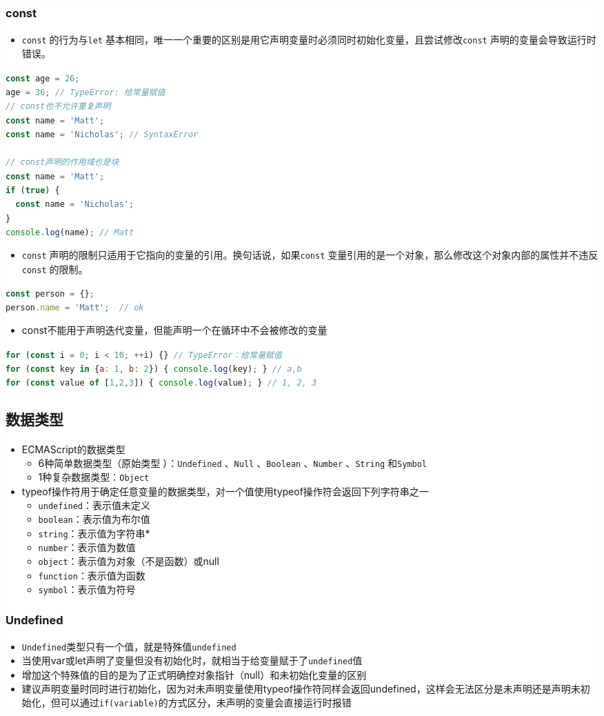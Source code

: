 ### const

* `const` 的行为与`let` 基本相同，唯一一个重要的区别是用它声明变量时必须同时初始化变量，且尝试修改`const` 声明的变量会导致运行时错误。

```javascript
const age = 26;
age = 36; // TypeError: 给常量赋值
// const也不允许重复声明
const name = 'Matt';
const name = 'Nicholas'; // SyntaxError

// const声明的作用域也是块
const name = 'Matt';
if (true) {
  const name = 'Nicholas';
}
console.log(name); // Matt
```

* `const` 声明的限制只适用于它指向的变量的引用。换句话说，如果`const` 变量引用的是一个对象，那么修改这个对象内部的属性并不违反`const` 的限制。

```javascript
const person = {};
person.name = 'Matt';  // ok
```

* const不能用于声明迭代变量，但能声明一个在循环中不会被修改的变量

```javascript
for (const i = 0; i < 10; ++i) {} // TypeError：给常量赋值
for (const key in {a: 1, b: 2}) { console.log(key); } // a,b
for (const value of [1,2,3]) { console.log(value); } // 1, 2, 3
```

## 数据类型

* ECMAScript的数据类型
  * 6种简单数据类型（原始类型 ）：`Undefined` 、`Null` 、`Boolean` 、`Number` 、`String` 和`Symbol` 
  * 1种复杂数据类型：``Object``
* typeof操作符用于确定任意变量的数据类型，对一个值使用typeof操作符会返回下列字符串之一
  * ``undefined``：表示值未定义
  * ``boolean``：表示值为布尔值
  * ``string``：表示值为字符串* 
  * ``number``：表示值为数值
  * ``object``：表示值为对象（不是函数）或null
  * ``function``：表示值为函数
  * ``symbol``：表示值为符号

### Undefined

* ``Undefined``类型只有一个值，就是特殊值``undefined``
* 当使用var或let声明了变量但没有初始化时，就相当于给变量赋于了``undefined``值
* 增加这个特殊值的目的是为了正式明确控对象指针（null）和未初始化变量的区别
* 建议声明变量时同时进行初始化，因为对未声明变量使用typeof操作符同样会返回undefined，这样会无法区分是未声明还是声明未初始化，但可以通过``if(variable)``的方式区分，未声明的变量会直接运行时报错
